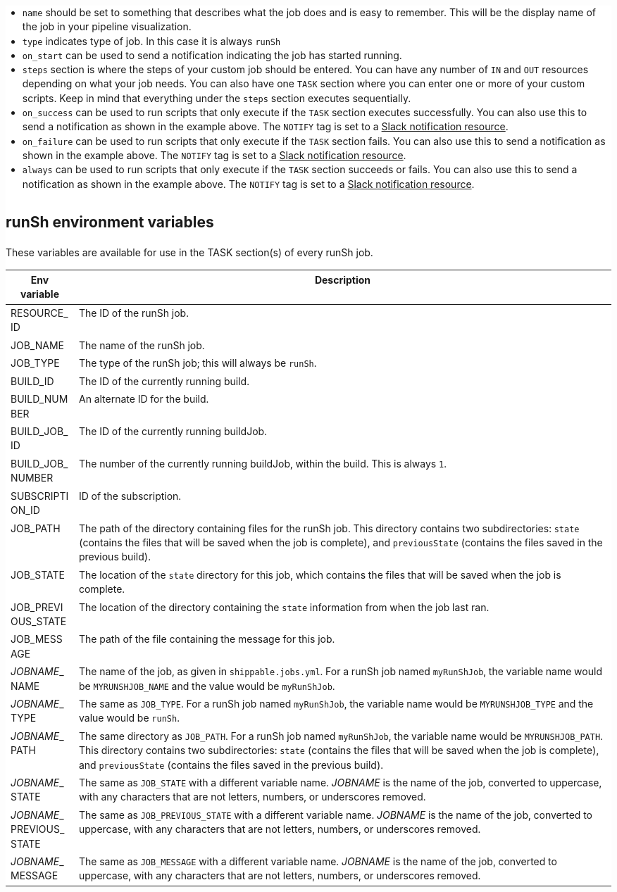 * `name` should be set to something that describes what the job does and is easy to remember. This will be the display name of the job in your pipeline visualization.
* `type` indicates type of job. In this case it is always `runSh`
* `on_start` can be used to send a notification indicating the job has started running.
* `steps` section is where the steps of your custom job should be entered. You can have any number of `IN` and `OUT` resources depending on what your job needs. You can also have one `TASK` section where you can enter one or more of your custom scripts. Keep in mind that everything under the `steps` section executes sequentially.
* `on_success` can be used to run scripts that only execute if the `TASK` section executes successfully. You can also use this to send a notification as shown in the example above. The `NOTIFY` tag is set to a [Slack notification resource](../resources/notification/).
* `on_failure` can be used to run scripts that only execute if the `TASK` section fails. You can also use this to send a notification as shown in the example above. The `NOTIFY` tag is set to a [Slack notification resource](../resources/notification/).
* `always` can be used to run scripts that only execute if the `TASK` section succeeds or fails. You can also use this to send a notification as shown in the example above. The `NOTIFY` tag is set to a [Slack notification resource](../resources/notification/).

## runSh environment variables
These variables are available for use in the TASK section(s) of every runSh job.

| Env variable        | Description           |
| ------------- |-------------|
| RESOURCE_ID    | The ID of the runSh job. |
| JOB_NAME    | The name of the runSh job. |
| JOB_TYPE    | The type of the runSh job; this will always be `runSh`. |
| BUILD_ID    | The ID of the currently running build. |
| BUILD_NUMBER    | An alternate ID for the build. |
| BUILD_JOB_ID    | The ID of the currently running buildJob. |
| BUILD_JOB_NUMBER    | The number of the currently running buildJob, within the build. This is always `1`. |
| SUBSCRIPTION_ID    | ID of the subscription. |
| JOB_PATH    | The path of the directory containing files for the runSh job. This directory contains two subdirectories: `state` (contains the files that will be saved when the job is complete), and `previousState` (contains the files saved in the previous build). |
| JOB_STATE      | The location of the `state` directory for this job, which contains the files that will be saved when the job is complete. |
| JOB_PREVIOUS_STATE | The location of the directory containing the `state` information from when the job last ran. |
| JOB_MESSAGE    | The path of the file containing the message for this job. |
| *JOBNAME*_NAME    | The name of the job, as given in `shippable.jobs.yml`. For a runSh job named `myRunShJob`, the variable name would be `MYRUNSHJOB_NAME` and the value would be `myRunShJob`.|
| *JOBNAME*_TYPE    | The same as `JOB_TYPE`. For a runSh job named `myRunShJob`, the variable name would be `MYRUNSHJOB_TYPE` and the value would be `runSh`. |
| *JOBNAME*_PATH    | The same directory as `JOB_PATH`. For a runSh job named `myRunShJob`, the variable name would be `MYRUNSHJOB_PATH`. This directory contains two subdirectories: `state` (contains the files that will be saved when the job is complete), and `previousState` (contains the files saved in the previous build). |
| *JOBNAME*_STATE    | The same as `JOB_STATE` with a different variable name. *JOBNAME* is the name of the job, converted to uppercase, with any characters that are not letters, numbers, or underscores removed. |
| *JOBNAME*_PREVIOUS_STATE |The same as `JOB_PREVIOUS_STATE` with a different variable name. *JOBNAME* is the name of the job, converted to uppercase, with any characters that are not letters, numbers, or underscores removed. |
| *JOBNAME*_MESSAGE  | The same as `JOB_MESSAGE` with a different variable name. *JOBNAME* is the name of the job, converted to uppercase, with any characters that are not letters, numbers, or underscores removed.  |
